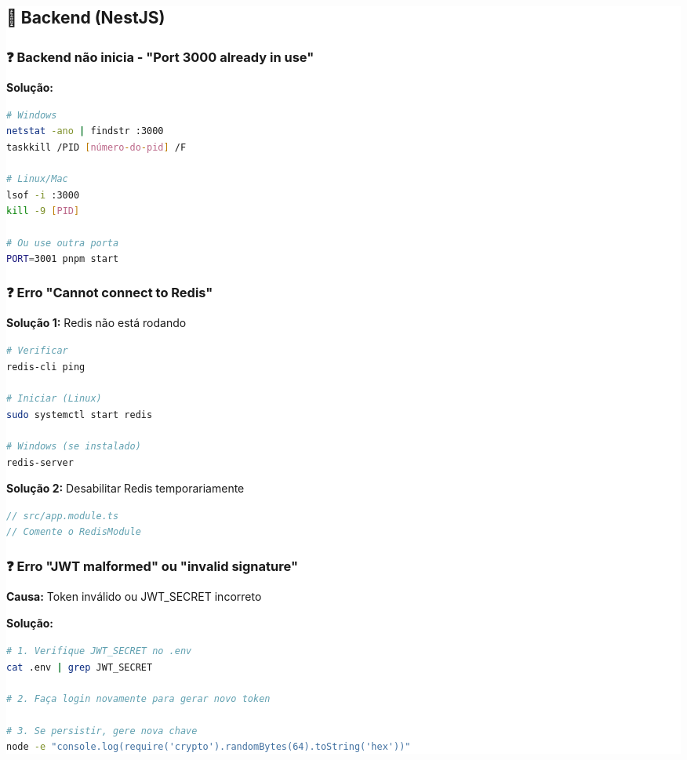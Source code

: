 
## 🔴 Backend (NestJS)

### ❓ Backend não inicia - "Port 3000 already in use"

**Solução:**
```bash
# Windows
netstat -ano | findstr :3000
taskkill /PID [número-do-pid] /F

# Linux/Mac
lsof -i :3000
kill -9 [PID]

# Ou use outra porta
PORT=3001 pnpm start
```

### ❓ Erro "Cannot connect to Redis"

**Solução 1:** Redis não está rodando
```bash
# Verificar
redis-cli ping

# Iniciar (Linux)
sudo systemctl start redis

# Windows (se instalado)
redis-server
```

**Solução 2:** Desabilitar Redis temporariamente
```typescript
// src/app.module.ts
// Comente o RedisModule
```

### ❓ Erro "JWT malformed" ou "invalid signature"

**Causa:** Token inválido ou JWT_SECRET incorreto

**Solução:**
```bash
# 1. Verifique JWT_SECRET no .env
cat .env | grep JWT_SECRET

# 2. Faça login novamente para gerar novo token

# 3. Se persistir, gere nova chave
node -e "console.log(require('crypto').randomBytes(64).toString('hex'))"
```
